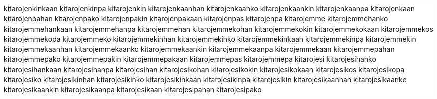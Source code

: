 kitarojenkinkaan
kitarojenkinpa
kitarojenkin
kitarojenkaanhan
kitarojenkaanko
kitarojenkaankin
kitarojenkaanpa
kitarojenkaan
kitarojenpahan
kitarojenpako
kitarojenpakin
kitarojenpakaan
kitarojenpas
kitarojenpa
kitarojemme
kitarojemmehanko
kitarojemmehankaan
kitarojemmehanpa
kitarojemmehan
kitarojemmekohan
kitarojemmekokin
kitarojemmekokaan
kitarojemmekos
kitarojemmekopa
kitarojemmeko
kitarojemmekinhan
kitarojemmekinko
kitarojemmekinkaan
kitarojemmekinpa
kitarojemmekin
kitarojemmekaanhan
kitarojemmekaanko
kitarojemmekaankin
kitarojemmekaanpa
kitarojemmekaan
kitarojemmepahan
kitarojemmepako
kitarojemmepakin
kitarojemmepakaan
kitarojemmepas
kitarojemmepa
kitarojesi
kitarojesihanko
kitarojesihankaan
kitarojesihanpa
kitarojesihan
kitarojesikohan
kitarojesikokin
kitarojesikokaan
kitarojesikos
kitarojesikopa
kitarojesiko
kitarojesikinhan
kitarojesikinko
kitarojesikinkaan
kitarojesikinpa
kitarojesikin
kitarojesikaanhan
kitarojesikaanko
kitarojesikaankin
kitarojesikaanpa
kitarojesikaan
kitarojesipahan
kitarojesipako